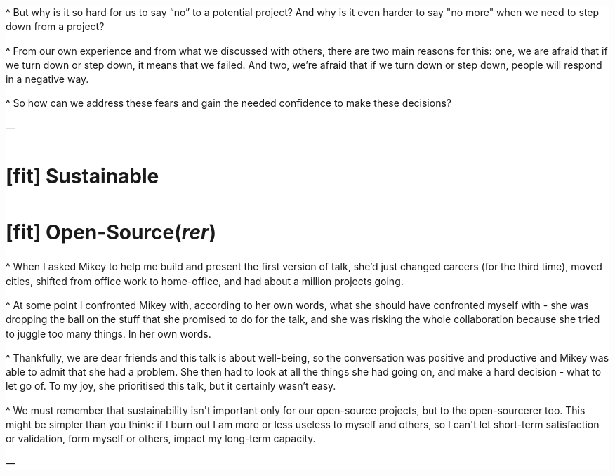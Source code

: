^ But why is it so hard for us to say “no” to a potential project? And why is it even harder to say "no more" when we need to step down from a project?

^ From our own experience and from what we discussed with others, there are two main reasons for this: one, we are afraid that if we turn down or step down, it means that we failed. And two, we’re afraid that if we turn down or step down, people will respond in a negative way. 

^ So how can we address these fears and gain the needed confidence to make these decisions?

—

# [fit] Sustainable
# [fit] Open-Source(_rer_)

^ When I asked Mikey to help me build and present the first version of talk, she’d just changed careers (for the third time), moved cities, shifted from office work to home-office, and had about a million projects going.

^ At some point I confronted Mikey with, according to her own words, what she should have confronted myself with - she was dropping the ball on the stuff that she promised to do for the talk, and she was risking the whole collaboration because she tried to juggle too many things. In her own words.

^ Thankfully, we are dear friends and this talk is about well-being, so the conversation was positive and productive and Mikey was able to admit that she had a problem. She then had to look at all the things she had going on, and make a hard decision - what to let go of. To my joy, she prioritised this talk, but it certainly wasn’t easy.

^ We must remember that sustainability isn't important only for our open-source projects, but to the open-sourcerer too. This might be simpler than you think: if I burn out I am more or less useless to myself and others, so I can't let short-term satisfaction or validation, form myself or others, impact my long-term capacity.

—


[^1]: Proof-of-concept accepted by the Django Software Foundation, full implementation in progress.
[^*]: **@happinesspackets was too long for a twitter username :disappointed:**
